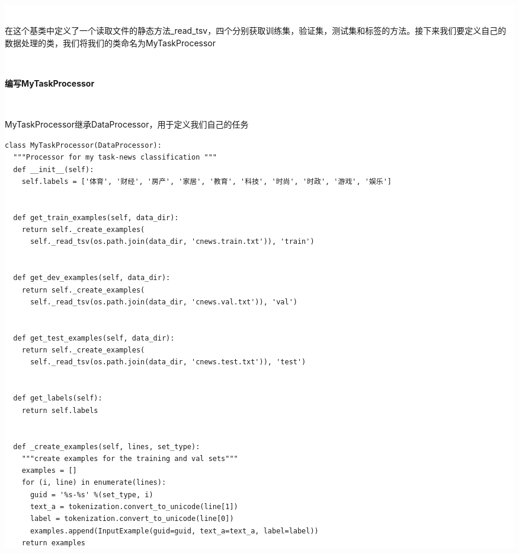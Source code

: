 





‌

在这个基类中定义了一个读取文件的静态方法_read_tsv，四个分别获取训练集，验证集，测试集和标签的方法。接下来我们要定义自己的数据处理的类，我们将我们的类命名为MyTaskProcessor







‌

**编写MyTaskProcessor**







‌

MyTaskProcessor继承DataProcessor，用于定义我们自己的任务









```
class MyTaskProcessor(DataProcessor):
  """Processor for my task-news classification """
  def __init__(self):
    self.labels = ['体育', '财经', '房产', '家居', '教育', '科技', '时尚', '时政', '游戏', '娱乐']


  def get_train_examples(self, data_dir):
    return self._create_examples(
      self._read_tsv(os.path.join(data_dir, 'cnews.train.txt')), 'train')


  def get_dev_examples(self, data_dir):
    return self._create_examples(
      self._read_tsv(os.path.join(data_dir, 'cnews.val.txt')), 'val')


  def get_test_examples(self, data_dir):
    return self._create_examples(
      self._read_tsv(os.path.join(data_dir, 'cnews.test.txt')), 'test')


  def get_labels(self):
    return self.labels


  def _create_examples(self, lines, set_type):
    """create examples for the training and val sets"""
    examples = []
    for (i, line) in enumerate(lines):
      guid = '%s-%s' %(set_type, i)
      text_a = tokenization.convert_to_unicode(line[1])
      label = tokenization.convert_to_unicode(line[0])
      examples.append(InputExample(guid=guid, text_a=text_a, label=label))
    return examples
```
